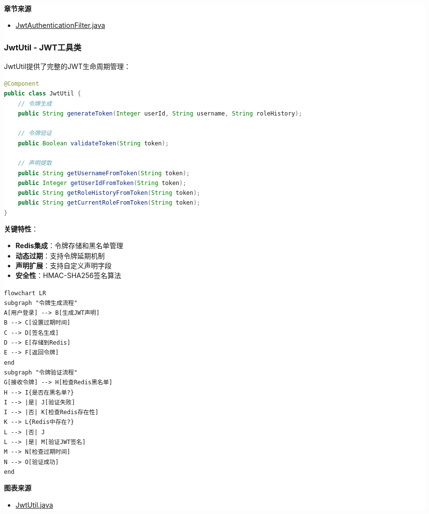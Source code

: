 **章节来源**
- [JwtAuthenticationFilter.java](file://src/main/java/com/redmoon2333/config/JwtAuthenticationFilter.java#L1-L140)

### JwtUtil - JWT工具类

JwtUtil提供了完整的JWT生命周期管理：

```java
@Component
public class JwtUtil {
    // 令牌生成
    public String generateToken(Integer userId, String username, String roleHistory);
    
    // 令牌验证
    public Boolean validateToken(String token);
    
    // 声明提取
    public String getUsernameFromToken(String token);
    public Integer getUserIdFromToken(String token);
    public String getRoleHistoryFromToken(String token);
    public String getCurrentRoleFromToken(String token);
}
```

**关键特性**：
- **Redis集成**：令牌存储和黑名单管理
- **动态过期**：支持令牌延期机制
- **声明扩展**：支持自定义声明字段
- **安全性**：HMAC-SHA256签名算法

```mermaid
flowchart LR
subgraph "令牌生成流程"
A[用户登录] --> B[生成JWT声明]
B --> C[设置过期时间]
C --> D[签名生成]
D --> E[存储到Redis]
E --> F[返回令牌]
end
subgraph "令牌验证流程"
G[接收令牌] --> H[检查Redis黑名单]
H --> I{是否在黑名单?}
I --> |是| J[验证失败]
I --> |否| K[检查Redis存在性]
K --> L{Redis中存在?}
L --> |否| J
L --> |是| M[验证JWT签名]
M --> N[检查过期时间]
N --> O[验证成功]
end
```

**图表来源**
- [JwtUtil.java](file://src/main/java/com/redmoon2333/util/JwtUtil.java#L40-L80)
